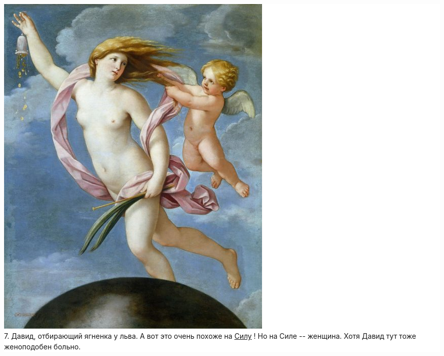    [![](pics/ap2ZnK1l.jpg)](http://i.imgur.com/ap2ZnK1.jpg)     
 7. Давид, отбирающий ягненка у льва. А вот это очень похоже на  [Силу](pics/11.gif)  ! Но на Силе -- женщина. Хотя Давид тут тоже женоподобен больно.   
   